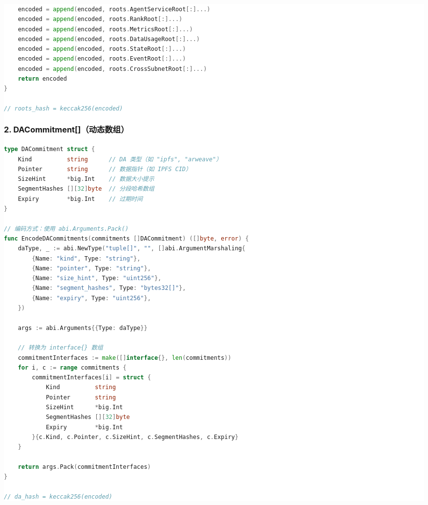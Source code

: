```go
    encoded = append(encoded, roots.AgentServiceRoot[:]...)
    encoded = append(encoded, roots.RankRoot[:]...)
    encoded = append(encoded, roots.MetricsRoot[:]...)
    encoded = append(encoded, roots.DataUsageRoot[:]...)
    encoded = append(encoded, roots.StateRoot[:]...)
    encoded = append(encoded, roots.EventRoot[:]...)
    encoded = append(encoded, roots.CrossSubnetRoot[:]...)
    return encoded
}

// roots_hash = keccak256(encoded)
```

### 2. DACommitment[]（动态数组）

```go
type DACommitment struct {
    Kind          string      // DA 类型（如 "ipfs", "arweave"）
    Pointer       string      // 数据指针（如 IPFS CID）
    SizeHint      *big.Int    // 数据大小提示
    SegmentHashes [][32]byte  // 分段哈希数组
    Expiry        *big.Int    // 过期时间
}

// 编码方式：使用 abi.Arguments.Pack()
func EncodeDACommitments(commitments []DACommitment) ([]byte, error) {
    daType, _ := abi.NewType("tuple[]", "", []abi.ArgumentMarshaling{
        {Name: "kind", Type: "string"},
        {Name: "pointer", Type: "string"},
        {Name: "size_hint", Type: "uint256"},
        {Name: "segment_hashes", Type: "bytes32[]"},
        {Name: "expiry", Type: "uint256"},
    })

    args := abi.Arguments{{Type: daType}}

    // 转换为 interface{} 数组
    commitmentInterfaces := make([]interface{}, len(commitments))
    for i, c := range commitments {
        commitmentInterfaces[i] = struct {
            Kind          string
            Pointer       string
            SizeHint      *big.Int
            SegmentHashes [][32]byte
            Expiry        *big.Int
        }{c.Kind, c.Pointer, c.SizeHint, c.SegmentHashes, c.Expiry}
    }

    return args.Pack(commitmentInterfaces)
}

// da_hash = keccak256(encoded)
```
